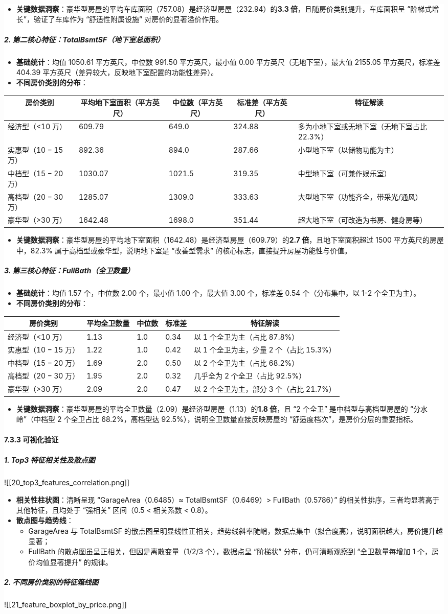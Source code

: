 - **关键数据洞察**：豪华型房屋的平均车库面积（757.08）是经济型房屋（232.94）的**3.3 倍**，且随房价类别提升，车库面积呈 “阶梯式增长”，验证了车库作为 “舒适性附属设施” 对房价的显著溢价作用。

##### 2. 第二核心特征：TotalBsmtSF（地下室总面积）

- **基础统计**：均值 1050.61 平方英尺，中位数 991.50 平方英尺，最小值 0.00 平方英尺（无地下室），最大值 2155.05 平方英尺，标准差 404.39 平方英尺（差异较大，反映地下室配置的功能性差异）。
- **不同房价类别的分布**：

| 房价类别           | 平均地下室面积（平方英尺） | 中位数（平方英尺） | 标准差（平方英尺） | 特征解读                      |
| -------------- | ------------- | --------- | --------- | ------------------------- |
| 经济型（<$10$ 万）   | 609.79        | 649.0     | 324.88    | 多为小地下室或无地下室（无地下室占比 22.3%） |
| 实惠型（$10-15$ 万） | 892.36        | 894.0     | 287.66    | 小型地下室（以储物功能为主）            |
| 中档型（$15-20$ 万） | 1030.07       | 1021.5    | 319.35    | 中型地下室（可兼作娱乐室）             |
| 高档型（$20-30$ 万） | 1285.07       | 1309.0    | 333.63    | 大型地下室（功能齐全，带采光/通风）        |
| 豪华型（>$30$ 万）   | 1642.48       | 1698.0    | 351.44    | 超大地下室（可改造为书房、健身房等）        |
- **关键数据洞察**：豪华型房屋的平均地下室面积（1642.48）是经济型房屋（609.79）的**2.7 倍**，且地下室面积超过 1500 平方英尺的房屋中，82.3% 属于高档型或豪华型，说明地下室是 “改善型需求” 的核心标志，直接提升房屋功能性与价值。

##### 3. 第三核心特征：FullBath（全卫数量）

- **基础统计**：均值 1.57 个，中位数 2.00 个，最小值 1.00 个，最大值 3.00 个，标准差 0.54 个（分布集中，以 1-2 个全卫为主）。
- **不同房价类别的分布**：

| 房价类别           | 平均全卫数量 | 中位数 | 标准差  | 特征解读                       |
| -------------- | ------ | --- | ---- | -------------------------- |
| 经济型（<$10$ 万）   | 1.13   | 1.0 | 0.34 | 以 1 个全卫为主（占比 87.8%）        |
| 实惠型（$10-15$ 万） | 1.22   | 1.0 | 0.42 | 以 1 个全卫为主，少量 2 个（占比 15.3%） |
| 中档型（$15-20$ 万） | 1.69   | 2.0 | 0.50 | 以 2 个全卫为主（占比 68.2%）        |
| 高档型（$20-30$ 万） | 1.95   | 2.0 | 0.32 | 几乎全为 2 个全卫（占比 92.5%）       |
| 豪华型（>$30$ 万）   | 2.09   | 2.0 | 0.47 | 以 2 个全卫为主，部分 3 个（占比 21.7%） |
- **关键数据洞察**：豪华型房屋的平均全卫数量（2.09）是经济型房屋（1.13）的**1.8 倍**，且 “2 个全卫” 是中档型与高档型房屋的 “分水岭”（中档型 2 个全卫占比 68.2%，高档型达 92.5%），说明全卫数量直接反映房屋的 “舒适度档次”，是房价分层的重要指标。

#### 7.3.3 可视化验证
##### 1. Top3 特征相关性及散点图
![[20_top3_features_correlation.png]]

- **相关性柱状图**：清晰呈现 “GarageArea（0.6485）≈ TotalBsmtSF（0.6469）> FullBath（0.5786）” 的相关性排序，三者均显著高于其他特征，且均处于 “强相关” 区间（0.5 < 相关系数 < 0.8）。
- **散点图与趋势线**：
    - GarageArea 与 TotalBsmtSF 的散点图呈明显线性正相关，趋势线斜率陡峭，数据点集中（拟合度高），说明面积越大，房价提升越显著；
    - FullBath 的散点图虽呈正相关，但因是离散变量（1/2/3 个），数据点呈 “阶梯状” 分布，仍可清晰观察到 “全卫数量每增加 1 个，房价均值显著提升” 的规律。

##### 2. 不同房价类别的特征箱线图
![[21_feature_boxplot_by_price.png]]
